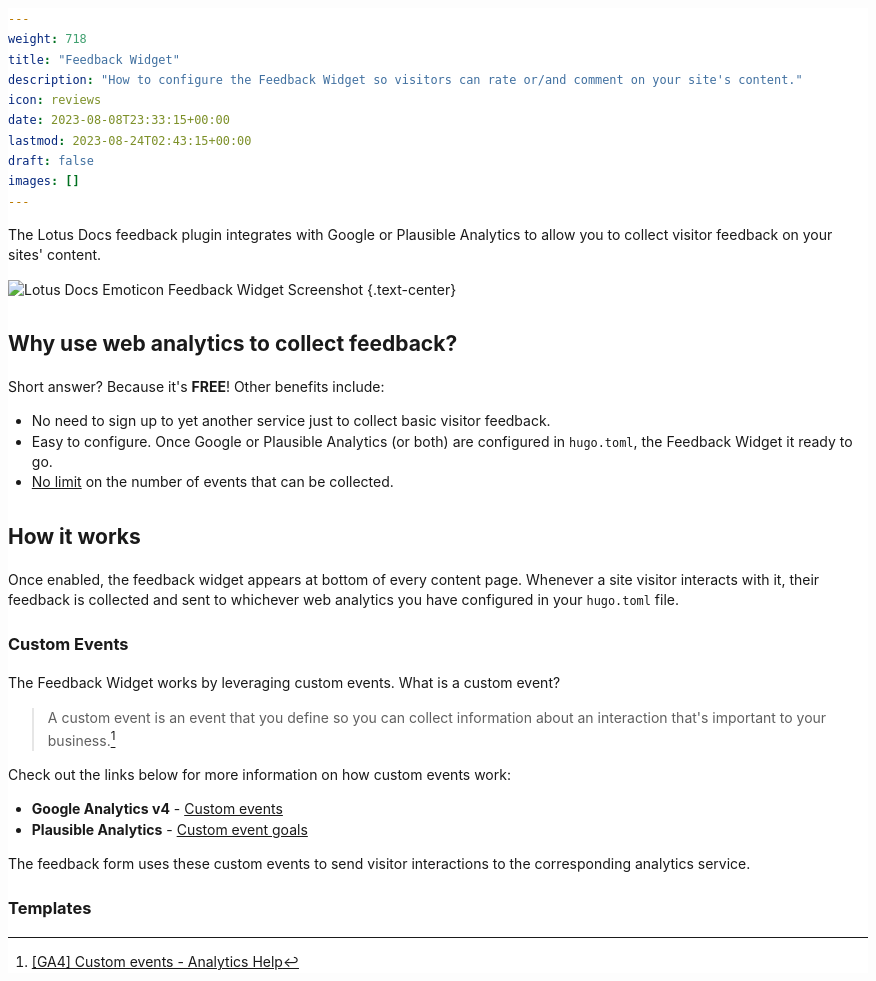 ```yaml
---
weight: 718
title: "Feedback Widget"
description: "How to configure the Feedback Widget so visitors can rate or/and comment on your site's content."
icon: reviews
date: 2023-08-08T23:33:15+00:00
lastmod: 2023-08-24T02:43:15+00:00
draft: false
images: []
---
```


The Lotus Docs feedback plugin integrates with Google or Plausible Analytics to allow you to collect visitor feedback on your sites' content.

![Lotus Docs Emoticon Feedback Widget Screenshot](https://res.cloudinary.com/lotuslabs/image/upload/r_20,c_scale,w_800/v1692841008/Lotus%20Docs/images/lotusdocs_emoticon_feedback_widget_screenshot_rd_v2_mmoxca.webp)
{.text-center}

## Why use web analytics to collect feedback?

Short answer? Because it's **FREE**! Other benefits include:

- No need to sign up to yet another service just to collect basic visitor feedback.
- Easy to configure. Once Google or Plausible Analytics (or both) are configured in `hugo.toml`, the Feedback Widget it ready to go.
- [No limit](https://support.google.com/analytics/answer/9267744) on the number of events that can be collected.


## How it works

Once enabled, the feedback widget appears at bottom of every content page. Whenever a site visitor interacts with it, their feedback is collected and sent to whichever web analytics you have configured in your `hugo.toml` file.

### Custom Events

The Feedback Widget works by leveraging custom events. What is a custom event?

> A custom event is an event that you define so you can collect information about an interaction that's important to your business.[^1]

Check out the links below for more information on how custom events work:

- **Google Analytics v4** - [Custom events](https://support.google.com/analytics/answer/12229021)
- **Plausible Analytics** - [Custom event goals](https://plausible.io/docs/custom-event-goals)

The feedback form uses these custom events to send visitor interactions to the corresponding analytics service.

### Templates


[^1]: [[GA4] Custom events - Analytics Help](https://support.google.com/analytics/answer/12229021)
